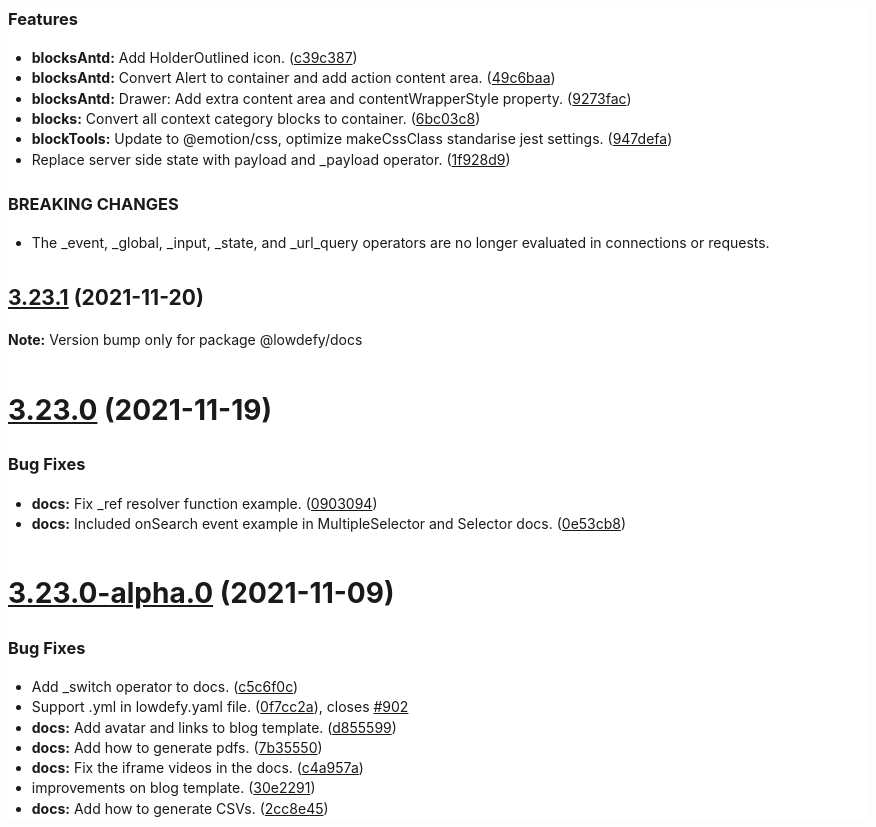 ### Features

- **blocksAntd:** Add HolderOutlined icon. ([c39c387](https://github.com/lowdefy/lowdefy/commit/c39c38752e4a681a1146e44b6638ff8486ff9da9))
- **blocksAntd:** Convert Alert to container and add action content area. ([49c6baa](https://github.com/lowdefy/lowdefy/commit/49c6baabeedd4ed5aaaf14f1d7b4ae5d2545d6cf))
- **blocksAntd:** Drawer: Add extra content area and contentWrapperStyle property. ([9273fac](https://github.com/lowdefy/lowdefy/commit/9273facac41e5ee6341c80e698f4367b7d8686f3))
- **blocks:** Convert all context category blocks to container. ([6bc03c8](https://github.com/lowdefy/lowdefy/commit/6bc03c86b80a3506c2b85076626ae15a401bcdfc))
- **blockTools:** Update to @emotion/css, optimize makeCssClass standarise jest settings. ([947defa](https://github.com/lowdefy/lowdefy/commit/947defa3d8934e061933b1e218b79f2f97456054))
- Replace server side state with payload and \_payload operator. ([1f928d9](https://github.com/lowdefy/lowdefy/commit/1f928d93db4cbe886d322a1a3998a817d769485f))

### BREAKING CHANGES

- The \_event, \_global, \_input, \_state, and \_url_query operators are no longer evaluated in connections or requests.

## [3.23.1](https://github.com/lowdefy/lowdefy/compare/v3.23.0...v3.23.1) (2021-11-20)

**Note:** Version bump only for package @lowdefy/docs

# [3.23.0](https://github.com/lowdefy/lowdefy/compare/v3.23.0-alpha.0...v3.23.0) (2021-11-19)

### Bug Fixes

- **docs:** Fix \_ref resolver function example. ([0903094](https://github.com/lowdefy/lowdefy/commit/0903094ce531f4d8ab7849deb91ab3d6b7e5fd82))
- **docs:** Included onSearch event example in MultipleSelector and Selector docs. ([0e53cb8](https://github.com/lowdefy/lowdefy/commit/0e53cb8f93ed49e0122ac038113d7378f67501f7))

# [3.23.0-alpha.0](https://github.com/lowdefy/lowdefy/compare/v3.22.0...v3.23.0-alpha.0) (2021-11-09)

### Bug Fixes

- Add \_switch operator to docs. ([c5c6f0c](https://github.com/lowdefy/lowdefy/commit/c5c6f0c9a5b0dfc89e09835d3ab940195a077504))
- Support .yml in lowdefy.yaml file. ([0f7cc2a](https://github.com/lowdefy/lowdefy/commit/0f7cc2a7612a5ad9a8164d5a5437dde5c6d7da49)), closes [#902](https://github.com/lowdefy/lowdefy/issues/902)
- **docs:** Add avatar and links to blog template. ([d855599](https://github.com/lowdefy/lowdefy/commit/d855599398cae041933dd8b11aaf77648f87d4c2))
- **docs:** Add how to generate pdfs. ([7b35550](https://github.com/lowdefy/lowdefy/commit/7b35550fa944995be8f8a9d0e809971cabcf12af))
- **docs:** Fix the iframe videos in the docs. ([c4a957a](https://github.com/lowdefy/lowdefy/commit/c4a957a12ea5adf018b373d8da8c5116e064205f))
- improvements on blog template. ([30e2291](https://github.com/lowdefy/lowdefy/commit/30e22917fed9932e43cde942532654aa4a6aeac6))
- **docs:** Add how to generate CSVs. ([2cc8e45](https://github.com/lowdefy/lowdefy/commit/2cc8e45b165aa755dceb9e40525f8a0511fb3485))
